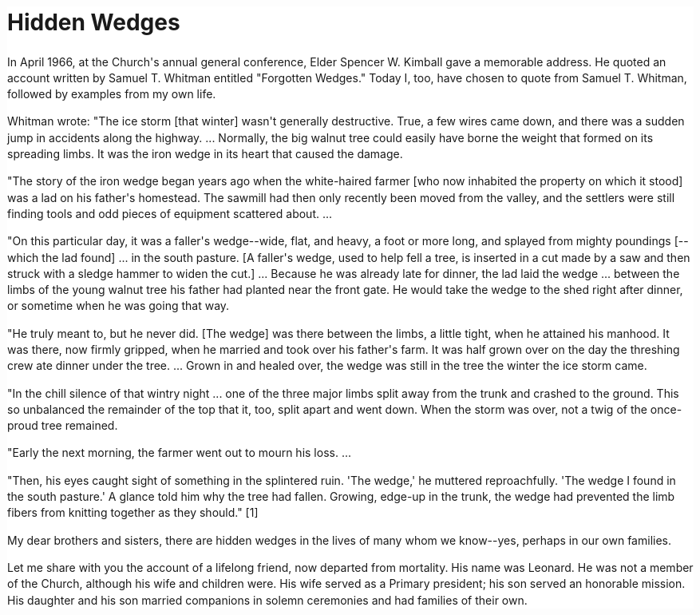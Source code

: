 # Hidden Wedges

In April 1966, at the Church's annual general conference, Elder Spencer W.
Kimball gave a memorable address. He quoted an account written by Samuel T.
Whitman entitled "Forgotten Wedges." Today I, too, have chosen to quote from
Samuel T. Whitman, followed by examples from my own life.

Whitman wrote: "The ice storm [that winter] wasn't generally destructive.
True, a few wires came down, and there was a sudden jump in accidents along
the highway. ... Normally, the big walnut tree could easily have borne the
weight that formed on its spreading limbs. It was the iron wedge in its heart
that caused the damage.

"The story of the iron wedge began years ago when the white-haired farmer [who
now inhabited the property on which it stood] was a lad on his father's
homestead. The sawmill had then only recently been moved from the valley, and
the settlers were still finding tools and odd pieces of equipment scattered
about. ...

"On this particular day, it was a faller's wedge--wide, flat, and heavy, a
foot or more long, and splayed from mighty poundings [--which the lad found] ...
in the south pasture. [A faller's wedge, used to help fell a tree, is inserted
in a cut made by a saw and then struck with a sledge hammer to widen the cut.]
... Because he was already late for dinner, the lad laid the wedge ... between the
limbs of the young walnut tree his father had planted near the front gate. He
would take the wedge to the shed right after dinner, or sometime when he was
going that way.

"He truly meant to, but he never did. [The wedge] was there between the limbs,
a little tight, when he attained his manhood. It was there, now firmly
gripped, when he married and took over his father's farm. It was half grown
over on the day the threshing crew ate dinner under the tree. ... Grown in and
healed over, the wedge was still in the tree the winter the ice storm came.

"In the chill silence of that wintry night ... one of the three major limbs
split away from the trunk and crashed to the ground. This so unbalanced the
remainder of the top that it, too, split apart and went down. When the storm
was over, not a twig of the once-proud tree remained.

"Early the next morning, the farmer went out to mourn his loss. ...

"Then, his eyes caught sight of something in the splintered ruin. 'The wedge,'
he muttered reproachfully. 'The wedge I found in the south pasture.' A glance
told him why the tree had fallen. Growing, edge-up in the trunk, the wedge had
prevented the limb fibers from knitting together as they should." [1]

My dear brothers and sisters, there are hidden wedges in the lives of many
whom we know--yes, perhaps in our own families.

Let me share with you the account of a lifelong friend, now departed from
mortality. His name was Leonard. He was not a member of the Church, although
his wife and children were. His wife served as a Primary president; his son
served an honorable mission. His daughter and his son married companions in
solemn ceremonies and had families of their own.
